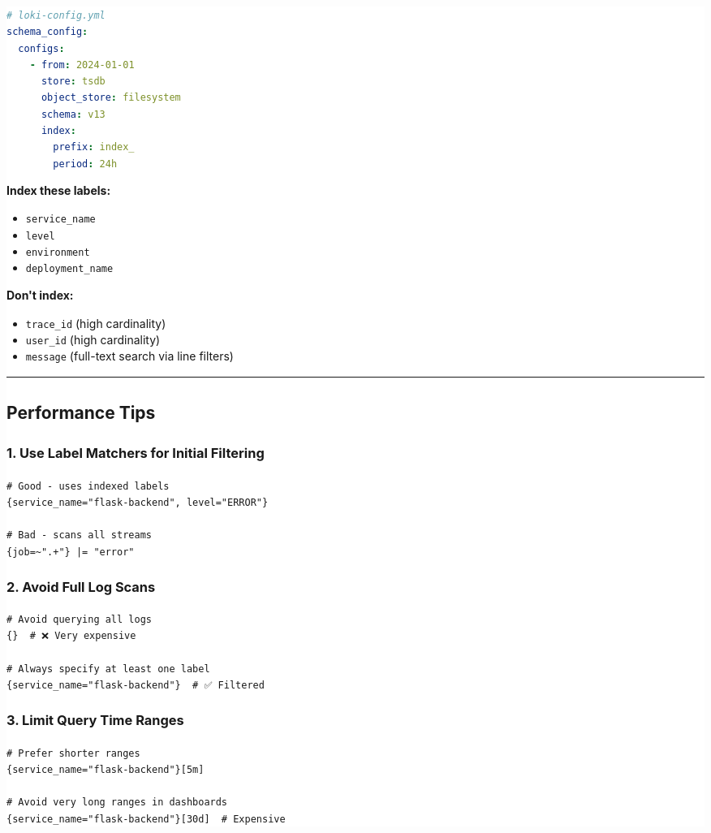 ```yaml
# loki-config.yml
schema_config:
  configs:
    - from: 2024-01-01
      store: tsdb
      object_store: filesystem
      schema: v13
      index:
        prefix: index_
        period: 24h
```

**Index these labels:**
- `service_name`
- `level`
- `environment`
- `deployment_name`

**Don't index:**
- `trace_id` (high cardinality)
- `user_id` (high cardinality)
- `message` (full-text search via line filters)

---

## Performance Tips

### 1. Use Label Matchers for Initial Filtering

```logql
# Good - uses indexed labels
{service_name="flask-backend", level="ERROR"}

# Bad - scans all streams
{job=~".+"} |= "error"
```

### 2. Avoid Full Log Scans

```logql
# Avoid querying all logs
{}  # ❌ Very expensive

# Always specify at least one label
{service_name="flask-backend"}  # ✅ Filtered
```

### 3. Limit Query Time Ranges

```logql
# Prefer shorter ranges
{service_name="flask-backend"}[5m]

# Avoid very long ranges in dashboards
{service_name="flask-backend"}[30d]  # Expensive
```
